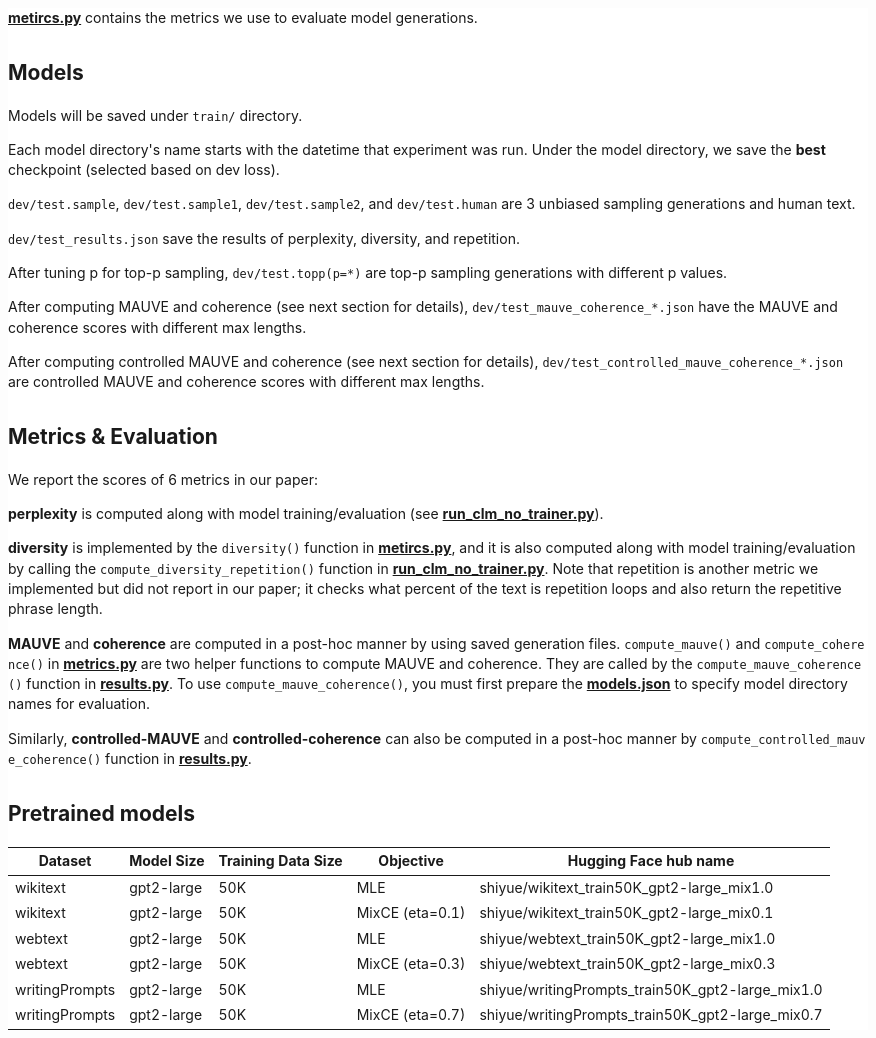 [**metircs.py**](./metrics.py) contains the metrics we use to evaluate model generations.

## Models

Models will be saved under `train/` directory.

Each model directory's name starts with the datetime that experiment was run.
Under the model directory, we save the **best** checkpoint (selected based on dev loss).

`dev/test.sample`, `dev/test.sample1`, `dev/test.sample2`, and `dev/test.human` are 3 unbiased sampling generations and human text.

`dev/test_results.json` save the results of perplexity, diversity, and repetition.

After tuning p for top-p sampling, `dev/test.topp(p=*)` are top-p sampling generations with different p values.

After computing MAUVE and coherence (see next section for details), `dev/test_mauve_coherence_*.json` have the MAUVE and
coherence scores with different max lengths.

After computing controlled MAUVE and coherence (see next section for details), `dev/test_controlled_mauve_coherence_*.json`
are controlled MAUVE and coherence scores with different max lengths.

## Metrics & Evaluation

We report the scores of 6 metrics in our paper:

**perplexity** is computed along with model training/evaluation (see [**run_clm_no_trainer.py**](./run_clm_no_trainer.py)).

**diversity** is implemented by the `diversity()` function in [**metircs.py**](./metrics.py), and it is also computed
along with model training/evaluation by calling the `compute_diversity_repetition()` function in [**run_clm_no_trainer.py**](./run_clm_no_trainer.py).
Note that repetition is another metric we implemented but did not report in our paper; it checks what percent of the text is repetition loops and also return the repetitive phrase length.

**MAUVE** and **coherence** are computed in a post-hoc manner by using saved generation files. `compute_mauve()` and
`compute_coherence()` in [**metrics.py**](./metrics.py) are two helper functions to compute MAUVE and coherence.
They are called by the `compute_mauve_coherence()` function in [**results.py**](./results.py). To use `compute_mauve_coherence()`,
you must first prepare the [**models.json**](./train/models.json) to specify model directory names for evaluation.

Similarly, **controlled-MAUVE** and **controlled-coherence** can also be computed in a post-hoc manner by `compute_controlled_mauve_coherence()`
function in [**results.py**](./results.py).

## Pretrained models

| Dataset        | Model Size | Training Data Size | Objective       | Hugging Face hub name                             |
| -------------- | ---------- | ------------------ | --------------- | ------------------------------------------------ |
| wikitext       | gpt2-large | 50K                | MLE             | shiyue/wikitext_train50K_gpt2-large_mix1.0       |
| wikitext       | gpt2-large | 50K                | MixCE (eta=0.1) | shiyue/wikitext_train50K_gpt2-large_mix0.1       |
| webtext        | gpt2-large | 50K                | MLE             | shiyue/webtext_train50K_gpt2-large_mix1.0        |
| webtext        | gpt2-large | 50K                | MixCE (eta=0.3) | shiyue/webtext_train50K_gpt2-large_mix0.3        |
| writingPrompts | gpt2-large | 50K                | MLE             | shiyue/writingPrompts_train50K_gpt2-large_mix1.0 |
| writingPrompts | gpt2-large | 50K                | MixCE (eta=0.7) | shiyue/writingPrompts_train50K_gpt2-large_mix0.7 |
